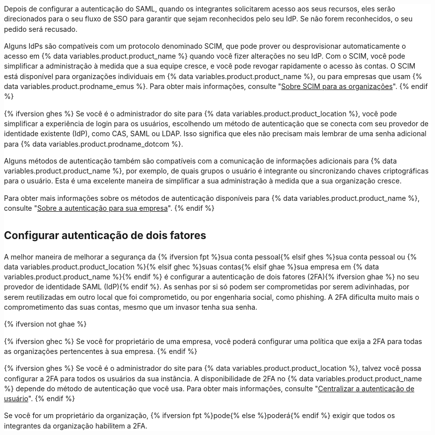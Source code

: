 Depois de configurar a autenticação do SAML, quando os integrantes solicitarem acesso aos seus recursos, eles serão direcionados para o seu fluxo de SSO para garantir que sejam reconhecidos pelo seu IdP. Se não forem reconhecidos, o seu pedido será recusado.

Alguns IdPs são compatíveis com um protocolo denominado SCIM, que pode prover ou desprovisionar automaticamente o acesso em {% data variables.product.product_name %} quando você fizer alterações no seu IdP. Com o SCIM, você pode simplificar a administração à medida que a sua equipe cresce, e você pode revogar rapidamente o acesso às contas. O SCIM está disponível para organizações individuais em {% data variables.product.product_name %}, ou para empresas que usam {% data variables.product.prodname_emus %}. Para obter mais informações, consulte "[Sobre SCIM para as organizações](/organizations/managing-saml-single-sign-on-for-your-organization/about-scim-for-organizations)".
{% endif %}

{% ifversion ghes %}
Se você é o administrador do site para {% data variables.product.product_location %}, você pode simplificar a experiência de login para os usuários, escolhendo um método de autenticação que se conecta com seu provedor de identidade existente (IdP), como CAS, SAML ou LDAP. Isso significa que eles não precisam mais lembrar de uma senha adicional para {% data variables.product.prodname_dotcom %}.

Alguns métodos de autenticação também são compatíveis com a comunicação de informações adicionais para {% data variables.product.product_name %}, por exemplo, de quais grupos o usuário é integrante ou sincronizando chaves criptográficas para o usuário. Esta é uma excelente maneira de simplificar a sua administração à medida que a sua organização cresce.

Para obter mais informações sobre os métodos de autenticação disponíveis para {% data variables.product.product_name %}, consulte "[Sobre a autenticação para sua empresa](/admin/identity-and-access-management/managing-iam-for-your-enterprise/about-authentication-for-your-enterprise)".
{% endif %}

## Configurar autenticação de dois fatores

A melhor maneira de melhorar a segurança da {% ifversion fpt %}sua conta pessoal{% elsif ghes %}sua conta pessoal ou {% data variables.product.product_location %}{% elsif ghec %}suas contas{% elsif ghae %}sua empresa em {% data variables.product.product_name %}{% endif %} é configurar a autenticação de dois fatores (2FA){% ifversion ghae %} no seu provedor de identidade SAML (IdP){% endif %}. As senhas por si só podem ser comprometidas por serem adivinhadas, por serem reutilizadas em outro local que foi comprometido, ou por engenharia social, como phishing. A 2FA dificulta muito mais o comprometimento das suas contas, mesmo que um invasor tenha sua senha.

{% ifversion not ghae %}

{% ifversion ghec %}
Se você for proprietário de uma empresa, você poderá configurar uma política que exija a 2FA para todas as organizações pertencentes à sua empresa.
{% endif %}

{% ifversion ghes %}
Se você é o administrador do site para {% data variables.product.product_location %}, talvez você possa configurar a 2FA para todos os usuários da sua instância. A disponibilidade de 2FA no {% data variables.product.product_name %} depende do método de autenticação que você usa. Para obter mais informações, consulte "[Centralizar a autenticação de usuário](#centralize-user-authentication)".
{% endif %}

Se você for um proprietário da organização, {% ifversion fpt %}pode{% else %}poderá{% endif %} exigir que todos os integrantes da organização habilitem a 2FA.
